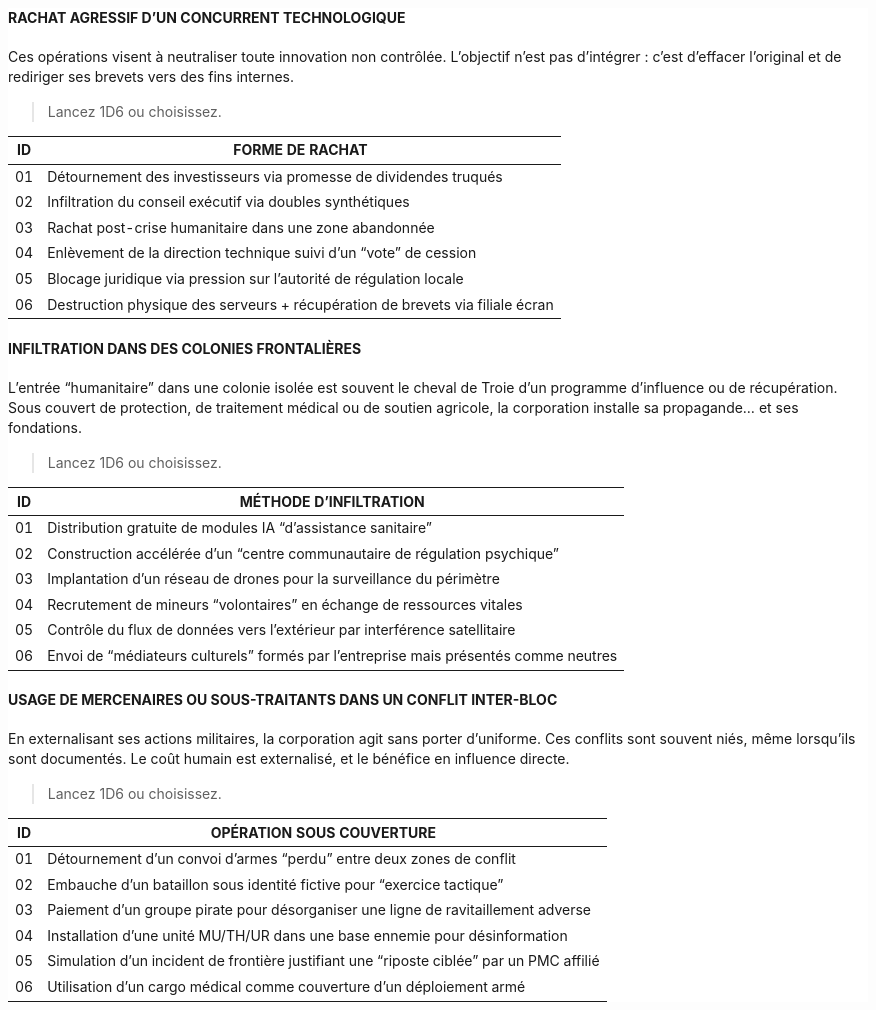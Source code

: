 #### RACHAT AGRESSIF D’UN CONCURRENT TECHNOLOGIQUE

Ces opérations visent à neutraliser toute innovation non contrôlée. L’objectif n’est pas d’intégrer : c’est d’effacer l’original et de rediriger ses brevets vers des fins internes.

> Lancez 1D6 ou choisissez.

| ID | FORME DE RACHAT                                                                              |
|----|----------------------------------------------------------------------------------------------|
| 01 | Détournement des investisseurs via promesse de dividendes truqués                            |
| 02 | Infiltration du conseil exécutif via doubles synthétiques                                    |
| 03 | Rachat post-crise humanitaire dans une zone abandonnée                                       |
| 04 | Enlèvement de la direction technique suivi d’un “vote” de cession                            |
| 05 | Blocage juridique via pression sur l’autorité de régulation locale                           |
| 06 | Destruction physique des serveurs + récupération de brevets via filiale écran                |

#### INFILTRATION DANS DES COLONIES FRONTALIÈRES

L’entrée “humanitaire” dans une colonie isolée est souvent le cheval de Troie d’un programme d’influence ou de récupération. Sous couvert de protection, de traitement médical ou de soutien agricole, la corporation installe sa propagande… et ses fondations.

> Lancez 1D6 ou choisissez.

| ID | MÉTHODE D’INFILTRATION                                                                      |
|----|---------------------------------------------------------------------------------------------|
| 01 | Distribution gratuite de modules IA “d’assistance sanitaire”                                |
| 02 | Construction accélérée d’un “centre communautaire de régulation psychique”                  |
| 03 | Implantation d’un réseau de drones pour la surveillance du périmètre                        |
| 04 | Recrutement de mineurs “volontaires” en échange de ressources vitales                       |
| 05 | Contrôle du flux de données vers l’extérieur par interférence satellitaire                  |
| 06 | Envoi de “médiateurs culturels” formés par l’entreprise mais présentés comme neutres        |

#### USAGE DE MERCENAIRES OU SOUS-TRAITANTS DANS UN CONFLIT INTER-BLOC

En externalisant ses actions militaires, la corporation agit sans porter d’uniforme. Ces conflits sont souvent niés, même lorsqu’ils sont documentés. Le coût humain est externalisé, et le bénéfice en influence directe.

> Lancez 1D6 ou choisissez.

| ID | OPÉRATION SOUS COUVERTURE                                                                    |
|----|----------------------------------------------------------------------------------------------|
| 01 | Détournement d’un convoi d’armes “perdu” entre deux zones de conflit                         |
| 02 | Embauche d’un bataillon sous identité fictive pour “exercice tactique”                       |
| 03 | Paiement d’un groupe pirate pour désorganiser une ligne de ravitaillement adverse            |
| 04 | Installation d’une unité MU/TH/UR dans une base ennemie pour désinformation                  |
| 05 | Simulation d’un incident de frontière justifiant une “riposte ciblée” par un PMC affilié     |
| 06 | Utilisation d’un cargo médical comme couverture d’un déploiement armé                        |
